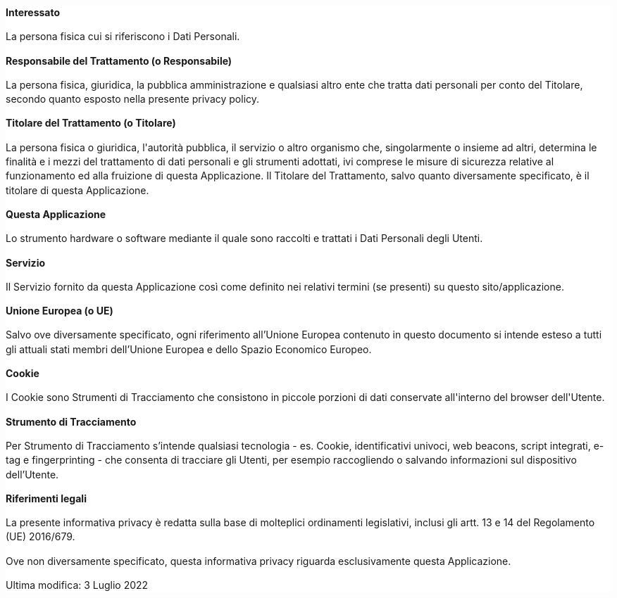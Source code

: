 **Interessato**

La persona fisica cui si riferiscono i Dati Personali.

**Responsabile del Trattamento (o Responsabile)**

La persona fisica, giuridica, la pubblica amministrazione e qualsiasi altro ente che tratta dati personali per conto del Titolare, secondo quanto esposto nella presente privacy policy.

**Titolare del Trattamento (o Titolare)**

La persona fisica o giuridica, l'autorità pubblica, il servizio o altro organismo che, singolarmente o insieme ad altri, determina le finalità e i mezzi del trattamento di dati personali e gli strumenti adottati, ivi comprese le misure di sicurezza relative al funzionamento ed alla fruizione di questa Applicazione. Il Titolare del Trattamento, salvo quanto diversamente specificato, è il titolare di questa Applicazione.

**Questa Applicazione**

Lo strumento hardware o software mediante il quale sono raccolti e trattati i Dati Personali degli Utenti.

**Servizio**

Il Servizio fornito da questa Applicazione così come definito nei relativi termini (se presenti) su questo sito/applicazione.

**Unione Europea (o UE)**

Salvo ove diversamente specificato, ogni riferimento all’Unione Europea contenuto in questo documento si intende esteso a tutti gli attuali stati membri dell’Unione Europea e dello Spazio Economico Europeo.

**Cookie**

I Cookie sono Strumenti di Tracciamento che consistono in piccole porzioni di dati conservate all'interno del browser dell'Utente.

**Strumento di Tracciamento**

Per Strumento di Tracciamento s’intende qualsiasi tecnologia - es. Cookie, identificativi univoci, web beacons, script integrati, e-tag e fingerprinting - che consenta di tracciare gli Utenti, per esempio raccogliendo o salvando informazioni sul dispositivo dell’Utente.

**Riferimenti legali**

La presente informativa privacy è redatta sulla base di molteplici ordinamenti legislativi, inclusi gli artt. 13 e 14 del Regolamento (UE) 2016/679.

Ove non diversamente specificato, questa informativa privacy riguarda esclusivamente questa Applicazione.

Ultima modifica: 3 Luglio 2022

